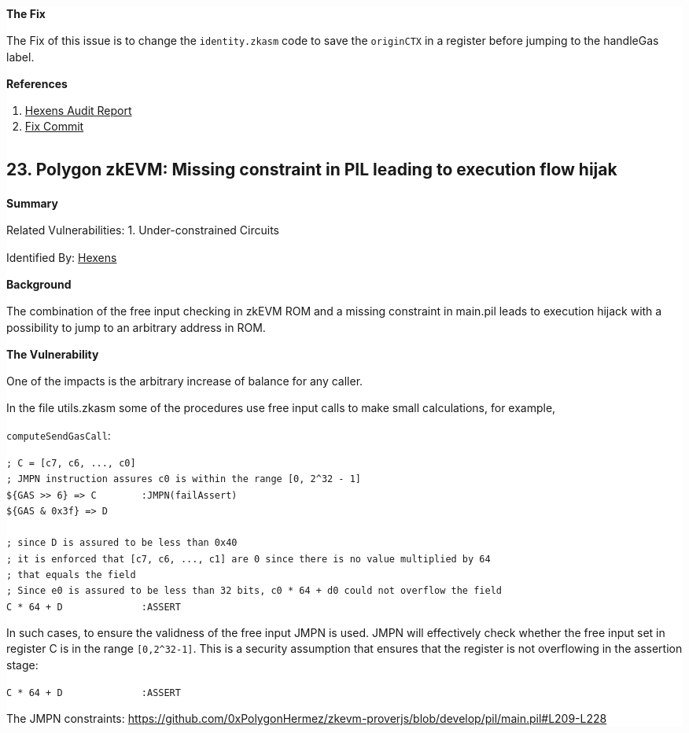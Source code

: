 **The Fix**

The Fix of this issue is to change the `identity.zkasm` code to save the `originCTX` in a register before jumping to the handleGas label.

**References**

1. [Hexens Audit Report](https://github.com/Hexens/Smart-Contract-Review-Public-Reports/blob/main/Hexens_Polygon_zkEVM_PUBLIC_27.02.23.pdf)
2. [Fix Commit](https://github.com/0xPolygonHermez/zkevm-rom/commit/2ddeffbed7c022e04032e6d56ed6c6fb14cc38dc#diff-388aa2d51760e0d46ac2b556f46a39e7e893b223b4c3604fa804e29557078ffa)

## <a name="hexens-polygonzkevm-3">23. Polygon zkEVM: Missing constraint in PIL leading to execution flow hijak</a>

**Summary**

Related Vulnerabilities: 1. Under-constrained Circuits

Identified By: [Hexens](https://hexens.io/)

**Background**

The combination of the free input checking in zkEVM ROM and a missing constraint in main.pil leads to execution hijack with a possibility to jump to an arbitrary address in ROM.

**The Vulnerability**

One of the impacts is the arbitrary increase of balance for any caller.

In the file utils.zkasm some of the procedures use free input calls to make small calculations, for example, 

`computeSendGasCall`:

```
; C = [c7, c6, ..., c0]
; JMPN instruction assures c0 is within the range [0, 2^32 - 1]
${GAS >> 6} => C        :JMPN(failAssert)
${GAS & 0x3f} => D

; since D is assured to be less than 0x40
; it is enforced that [c7, c6, ..., c1] are 0 since there is no value multiplied by 64
; that equals the field
; Since e0 is assured to be less than 32 bits, c0 * 64 + d0 could not overflow the field
C * 64 + D              :ASSERT
```
In such cases, to ensure the validness of the free input JMPN is used. JMPN will effectively check whether the free input set in register C is in the range `[0,2^32-1]`. This is a security assumption that ensures that the register is not overflowing in the assertion stage:


```
C * 64 + D              :ASSERT
```

The JMPN constraints:
https://github.com/0xPolygonHermez/zkevm-proverjs/blob/develop/pil/main.pil#L209-L228
